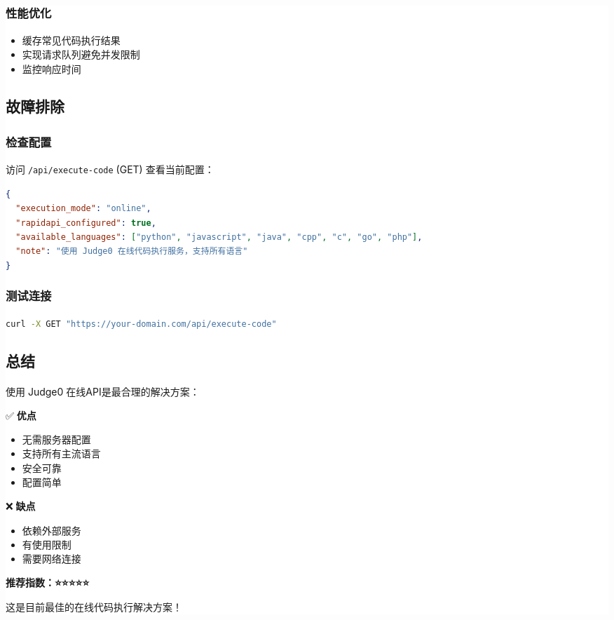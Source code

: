 ### 性能优化
- 缓存常见代码执行结果
- 实现请求队列避免并发限制
- 监控响应时间

## 故障排除

### 检查配置
访问 `/api/execute-code` (GET) 查看当前配置：

```json
{
  "execution_mode": "online",
  "rapidapi_configured": true,
  "available_languages": ["python", "javascript", "java", "cpp", "c", "go", "php"],
  "note": "使用 Judge0 在线代码执行服务，支持所有语言"
}
```

### 测试连接
```bash
curl -X GET "https://your-domain.com/api/execute-code"
```

## 总结

使用 Judge0 在线API是最合理的解决方案：

✅ **优点**
- 无需服务器配置
- 支持所有主流语言
- 安全可靠
- 配置简单

❌ **缺点**
- 依赖外部服务
- 有使用限制
- 需要网络连接

**推荐指数：⭐⭐⭐⭐⭐**

这是目前最佳的在线代码执行解决方案！ 